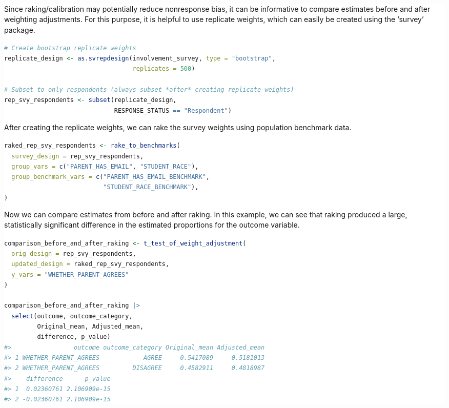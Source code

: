 Since raking/calibration may potentially reduce nonresponse bias, it can
be informative to compare estimates before and after weighting
adjustments. For this purpose, it is helpful to use replicate weights,
which can easily be created using the ‘survey’ package.

``` r
# Create bootstrap replicate weights
replicate_design <- as.svrepdesign(involvement_survey, type = "bootstrap",
                                   replicates = 500)

# Subset to only respondents (always subset *after* creating replicate weights)
rep_svy_respondents <- subset(replicate_design,
                              RESPONSE_STATUS == "Respondent")
```

After creating the replicate weights, we can rake the survey weights
using population benchmark data.

``` r
raked_rep_svy_respondents <- rake_to_benchmarks(
  survey_design = rep_svy_respondents,
  group_vars = c("PARENT_HAS_EMAIL", "STUDENT_RACE"),
  group_benchmark_vars = c("PARENT_HAS_EMAIL_BENCHMARK",
                           "STUDENT_RACE_BENCHMARK"),
)
```

Now we can compare estimates from before and after raking. In this
example, we can see that raking produced a large, statistically
significant difference in the estimated proportions for the outcome
variable.

``` r
comparison_before_and_after_raking <- t_test_of_weight_adjustment(
  orig_design = rep_svy_respondents,
  updated_design = raked_rep_svy_respondents,
  y_vars = "WHETHER_PARENT_AGREES"
)

comparison_before_and_after_raking |>
  select(outcome, outcome_category,
         Original_mean, Adjusted_mean,
         difference, p_value)
#>                 outcome outcome_category Original_mean Adjusted_mean
#> 1 WHETHER_PARENT_AGREES            AGREE     0.5417089     0.5181013
#> 2 WHETHER_PARENT_AGREES         DISAGREE     0.4582911     0.4818987
#>    difference      p_value
#> 1  0.02360761 2.106909e-15
#> 2 -0.02360761 2.106909e-15
```
